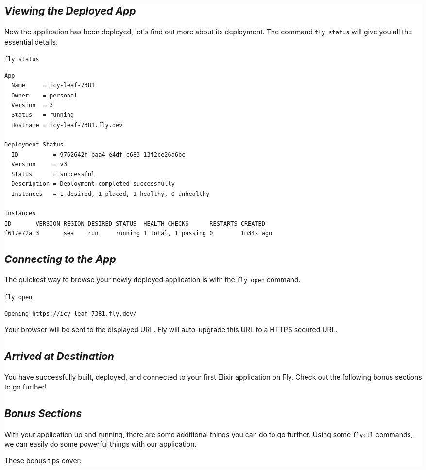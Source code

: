 ## _Viewing the Deployed App_

Now the application has been deployed, let's find out more about its deployment. The command `fly status` will give you all the essential details.

```cmd
fly status
```
```output
App
  Name     = icy-leaf-7381
  Owner    = personal
  Version  = 3
  Status   = running
  Hostname = icy-leaf-7381.fly.dev

Deployment Status
  ID          = 9762642f-baa4-e4df-c683-13f2ce26a6bc
  Version     = v3
  Status      = successful
  Description = Deployment completed successfully
  Instances   = 1 desired, 1 placed, 1 healthy, 0 unhealthy

Instances
ID       VERSION REGION DESIRED STATUS  HEALTH CHECKS      RESTARTS CREATED
f617e72a 3       sea    run     running 1 total, 1 passing 0        1m34s ago
```

## _Connecting to the App_

The quickest way to browse your newly deployed application is with the `fly open` command.

```cmd
fly open
```
```output
Opening https://icy-leaf-7381.fly.dev/
```

Your browser will be sent to the displayed URL. Fly will auto-upgrade this URL to a HTTPS secured URL.

## _Arrived at Destination_

You have successfully built, deployed, and connected to your first Elixir application on Fly. Check out the following bonus sections to go further!

## _Bonus Sections_

With your application up and running, there are some additional things you can do to go further. Using some `flyctl` commands, we can easily do some powerful things with our application.

These bonus tips cover:
